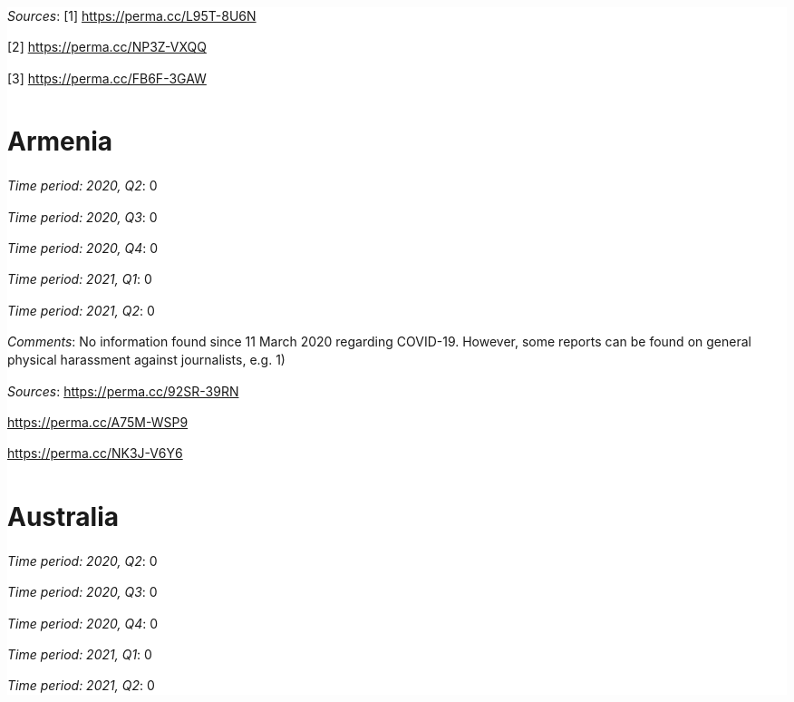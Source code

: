 *Sources*:
 [1]
https://perma.cc/L95T-8U6N

[2]
https://perma.cc/NP3Z-VXQQ

[3]
https://perma.cc/FB6F-3GAW



# Armenia 
*Time period: 2020, Q2*: 0

 
*Time period: 2020, Q3*: 0

 
*Time period: 2020, Q4*: 0

 
*Time period: 2021, Q1*: 0

 
*Time period: 2021, Q2*: 0

 

*Comments*:
 No information found since 11 March 2020 regarding COVID-19. However, some reports can be found on general physical harassment against journalists, e.g. 1) 

*Sources*:
 https://perma.cc/92SR-39RN





https://perma.cc/A75M-WSP9





https://perma.cc/NK3J-V6Y6



# Australia 
*Time period: 2020, Q2*: 0

 
*Time period: 2020, Q3*: 0

 
*Time period: 2020, Q4*: 0

 
*Time period: 2021, Q1*: 0

 
*Time period: 2021, Q2*: 0
